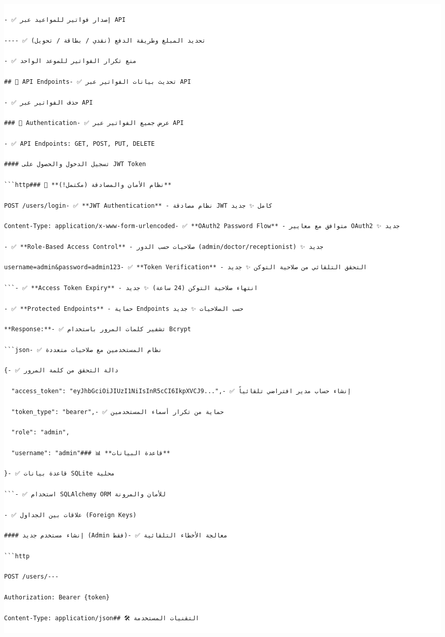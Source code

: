 ``````adge/License-Private-red)

- ✅ إصدار فواتير للمواعيد عبر API

---- ✅ تحديد المبلغ وطريقة الدفع (نقدي / بطاقة / تحويل)

- ✅ منع تكرار الفواتير للموعد الواحد

## 📡 API Endpoints- ✅ تحديث بيانات الفواتير عبر API

- ✅ حذف الفواتير عبر API

### 🔐 Authentication- ✅ عرض جميع الفواتير عبر API

- ✅ API Endpoints: GET, POST, PUT, DELETE

#### تسجيل الدخول والحصول على JWT Token

```http### 🔐 **نظام الأمان والمصادقة (مكتمل!)**

POST /users/login- ✅ **JWT Authentication** - نظام مصادقة JWT كامل ✨ جديد

Content-Type: application/x-www-form-urlencoded- ✅ **OAuth2 Password Flow** - متوافق مع معايير OAuth2 ✨ جديد

- ✅ **Role-Based Access Control** - صلاحيات حسب الدور (admin/doctor/receptionist) ✨ جديد

username=admin&password=admin123- ✅ **Token Verification** - التحقق التلقائي من صلاحية التوكن ✨ جديد

```- ✅ **Access Token Expiry** - انتهاء صلاحية التوكن (24 ساعة) ✨ جديد

- ✅ **Protected Endpoints** - حماية Endpoints حسب الصلاحيات ✨ جديد

**Response:**- ✅ تشفير كلمات المرور باستخدام Bcrypt

```json- ✅ نظام المستخدمين مع صلاحيات متعددة

{- ✅ دالة التحقق من كلمة المرور

  "access_token": "eyJhbGciOiJIUzI1NiIsInR5cCI6IkpXVCJ9...",- ✅ إنشاء حساب مدير افتراضي تلقائياً

  "token_type": "bearer",- ✅ حماية من تكرار أسماء المستخدمين

  "role": "admin",

  "username": "admin"### 📊 **قاعدة البيانات**

}- ✅ قاعدة بيانات SQLite محلية

```- ✅ استخدام SQLAlchemy ORM للأمان والمرونة

- ✅ علاقات بين الجداول (Foreign Keys)

#### إنشاء مستخدم جديد (Admin فقط)- ✅ معالجة الأخطاء التلقائية

```http

POST /users/---

Authorization: Bearer {token}

Content-Type: application/json## 🛠️ التقنيات المستخدمة


``````